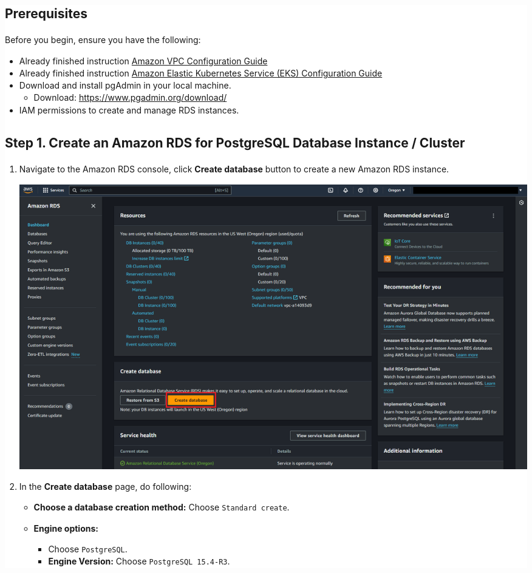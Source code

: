 ## Prerequisites

Before you begin, ensure you have the following:

- Already finished instruction [Amazon VPC Configuration Guide](/aws/high-availability-mode-setup/step1-configure-vpc.md)
- Already finished instruction [Amazon Elastic Kubernetes Service (EKS) Configuration Guide](/aws/high-availability-mode-setup/step2-configure-eks.md)
- Download and install pgAdmin in your local machine.
  - Download: https://www.pgadmin.org/download/
- IAM permissions to create and manage RDS instances.

## Step 1. Create an Amazon RDS for PostgreSQL Database Instance / Cluster

1. Navigate to the Amazon RDS console, click **Create database** button to create a new Amazon RDS instance.

   ![Alt Text](/assets/aws/ha-mode/create-rds-1.png)

2. In the **Create database** page, do following:

   - **Choose a database creation method:** Choose `Standard create`.

   - **Engine options:**

     - Choose `PostgreSQL`.
     - **Engine Version:** Choose `PostgreSQL 15.4-R3`.
